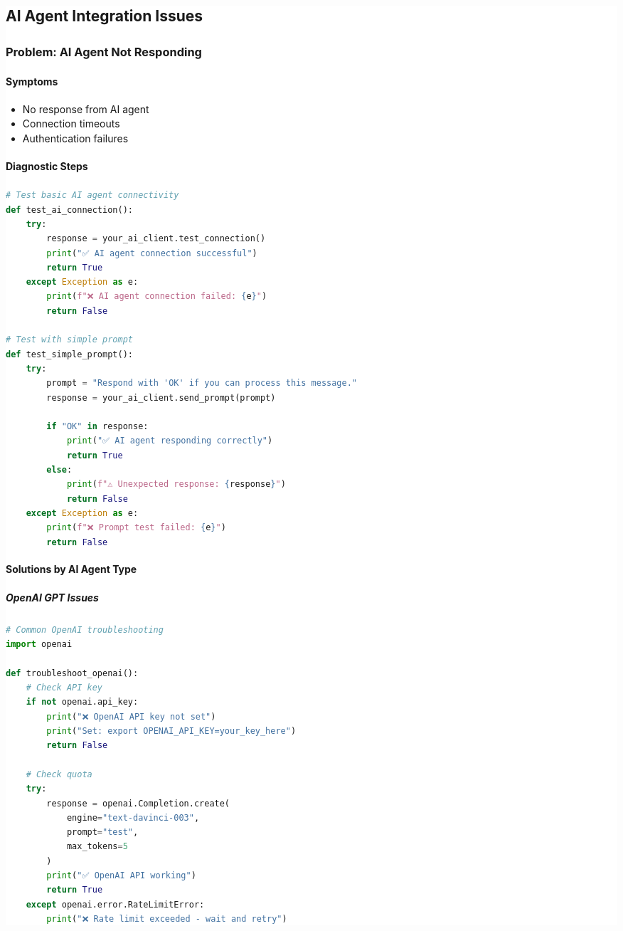 ## AI Agent Integration Issues

### Problem: AI Agent Not Responding

#### Symptoms
- No response from AI agent
- Connection timeouts
- Authentication failures

#### Diagnostic Steps
```python
# Test basic AI agent connectivity
def test_ai_connection():
    try:
        response = your_ai_client.test_connection()
        print("✅ AI agent connection successful")
        return True
    except Exception as e:
        print(f"❌ AI agent connection failed: {e}")
        return False

# Test with simple prompt
def test_simple_prompt():
    try:
        prompt = "Respond with 'OK' if you can process this message."
        response = your_ai_client.send_prompt(prompt)
        
        if "OK" in response:
            print("✅ AI agent responding correctly")
            return True
        else:
            print(f"⚠️ Unexpected response: {response}")
            return False
    except Exception as e:
        print(f"❌ Prompt test failed: {e}")
        return False
```

#### Solutions by AI Agent Type

##### OpenAI GPT Issues
```python
# Common OpenAI troubleshooting
import openai

def troubleshoot_openai():
    # Check API key
    if not openai.api_key:
        print("❌ OpenAI API key not set")
        print("Set: export OPENAI_API_KEY=your_key_here")
        return False
    
    # Check quota
    try:
        response = openai.Completion.create(
            engine="text-davinci-003",
            prompt="test",
            max_tokens=5
        )
        print("✅ OpenAI API working")
        return True
    except openai.error.RateLimitError:
        print("❌ Rate limit exceeded - wait and retry")
```